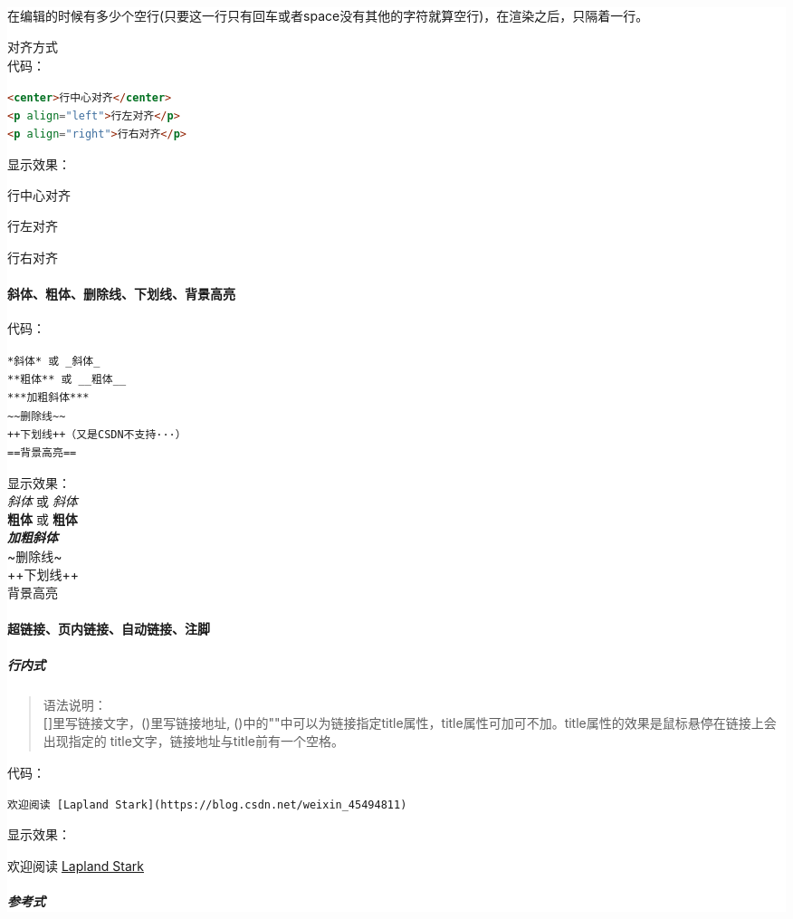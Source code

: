在编辑的时候有多少个空行(只要这一行只有回车或者space没有其他的字符就算空行)，在渲染之后，只隔着一行。

对齐方式  
代码：

```html
<center>行中心对齐</center>
<p align="left">行左对齐</p>
<p align="right">行右对齐</p>
```

显示效果：

行中心对齐

行左对齐

行右对齐

#### 斜体、粗体、删除线、下划线、背景高亮

代码：

```html
*斜体* 或 _斜体_
**粗体** 或 __粗体__
***加粗斜体***
~~删除线~~
++下划线++（又是CSDN不支持···）
==背景高亮==
```

显示效果：  
_斜体_ 或 _斜体_  
**粗体** 或 **粗体**  
_**加粗斜体**_  
~删除线~  
++下划线++  
背景高亮

#### 超链接、页内链接、自动链接、注脚

##### 行内式

> 语法说明：  
> \[\]里写链接文字，()里写链接地址, ()中的""中可以为链接指定title属性，title属性可加可不加。title属性的效果是鼠标悬停在链接上会出现指定的 title文字，链接地址与title前有一个空格。

代码：

```html
欢迎阅读 [Lapland Stark](https://blog.csdn.net/weixin_45494811)
```

显示效果：

欢迎阅读 [Lapland Stark](https://blog.csdn.net/weixin_45494811)

##### 参考式


[//]: # (哈哈我是最强注释，不会在浏览器中显示。)
[^_^]: # (哈哈我是最萌注释，不会在浏览器中显示。)
[//]: <> (哈哈我是注释，不会在浏览器中显示。)
[comment]: <> (哈哈我是注释，不会在浏览器中显示。)